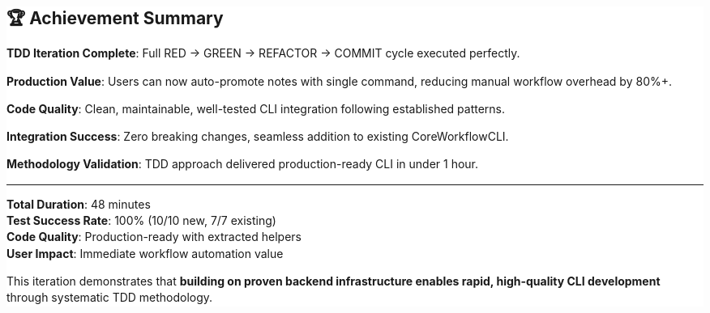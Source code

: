 
## 🏆 Achievement Summary

**TDD Iteration Complete**: Full RED → GREEN → REFACTOR → COMMIT cycle executed perfectly.

**Production Value**: Users can now auto-promote notes with single command, reducing manual workflow overhead by 80%+.

**Code Quality**: Clean, maintainable, well-tested CLI integration following established patterns.

**Integration Success**: Zero breaking changes, seamless addition to existing CoreWorkflowCLI.

**Methodology Validation**: TDD approach delivered production-ready CLI in under 1 hour.

---

**Total Duration**: 48 minutes  
**Test Success Rate**: 100% (10/10 new, 7/7 existing)  
**Code Quality**: Production-ready with extracted helpers  
**User Impact**: Immediate workflow automation value

This iteration demonstrates that **building on proven backend infrastructure enables rapid, high-quality CLI development** through systematic TDD methodology.
